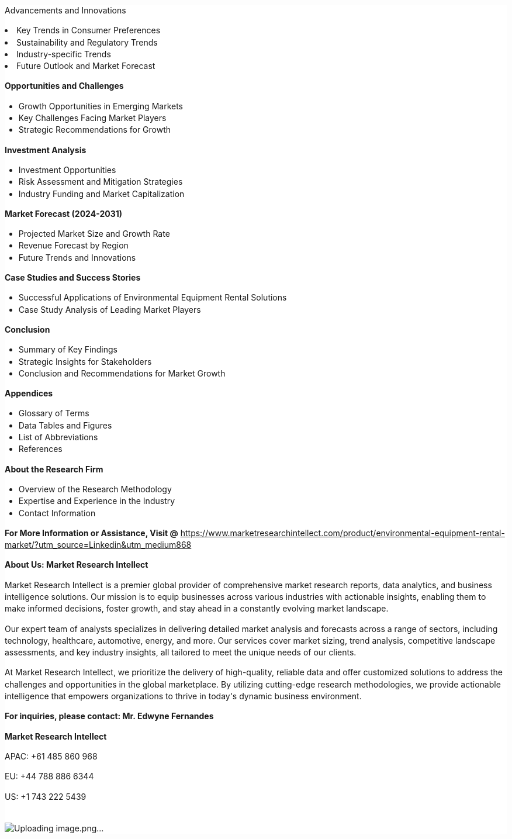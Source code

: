 Advancements and Innovations</li><li>Key Trends in Consumer Preferences</li><li>Sustainability and Regulatory Trends</li><li>Industry-specific Trends</li><li>Future Outlook and Market Forecast</li></ul><p><strong>Opportunities and Challenges</strong></p><ul><li>Growth Opportunities in Emerging Markets</li><li>Key Challenges Facing Market Players</li><li>Strategic Recommendations for Growth</li></ul><p><strong>Investment Analysis</strong></p><ul><li>Investment Opportunities</li><li>Risk Assessment and Mitigation Strategies</li><li>Industry Funding and Market Capitalization</li></ul><p><strong>Market Forecast (2024-2031)</strong></p><ul><li>Projected Market Size and Growth Rate</li><li>Revenue Forecast by Region</li><li>Future Trends and Innovations</li></ul><p><strong>Case Studies and Success Stories</strong></p><ul><li>Successful Applications of Environmental Equipment Rental Solutions</li><li>Case Study Analysis of Leading Market Players</li></ul><p><strong>Conclusion</strong></p><ul><li>Summary of Key Findings</li><li>Strategic Insights for Stakeholders</li><li>Conclusion and Recommendations for Market Growth</li></ul><p><strong>Appendices</strong></p><ul><li>Glossary of Terms</li><li>Data Tables and Figures</li><li>List of Abbreviations</li><li>References</li></ul><p><strong>About the Research Firm</strong></p><ul><li>Overview of the Research Methodology</li><li>Expertise and Experience in the Industry</li><li>Contact Information</li></ul></div><div class="article-main__content" data-test-id="publishing-text-block"><p><span class="font-[700]"><strong>For More Information or Assistance, Visit @</strong>&nbsp;<a href="https://www.marketresearchintellect.com/product/environmental-equipment-rental-market/?utm_source=Linkedin&utm_medium868">https://www.marketresearchintellect.com/product/environmental-equipment-rental-market/?utm_source=Linkedin&utm_medium868</a></span></p><p><strong>About Us: Market Research Intellect</strong></p><p>Market Research Intellect is a premier global provider of comprehensive market research reports, data analytics, and business intelligence solutions. Our mission is to equip businesses across various industries with actionable insights, enabling them to make informed decisions, foster growth, and stay ahead in a constantly evolving market landscape.</p><p>Our expert team of analysts specializes in delivering detailed market analysis and forecasts across a range of sectors, including technology, healthcare, automotive, energy, and more. Our services cover market sizing, trend analysis, competitive landscape assessments, and key industry insights, all tailored to meet the unique needs of our clients.</p><p>At Market Research Intellect, we prioritize the delivery of high-quality, reliable data and offer customized solutions to address the challenges and opportunities in the global marketplace. By utilizing cutting-edge research methodologies, we provide actionable intelligence that empowers organizations to thrive in today's dynamic business environment.</p><p><strong>For inquiries, please contact: Mr. Edwyne Fernandes</strong></p><p><strong>Market Research Intellect</strong></p><p>APAC: +61 485 860 968</p><p>EU: +44 788 886 6344</p><p>US: +1 743 222 5439</p></div><div class="article-main__content" data-test-id="publishing-text-block">&nbsp;</div>
![Uploading image.png…]()
